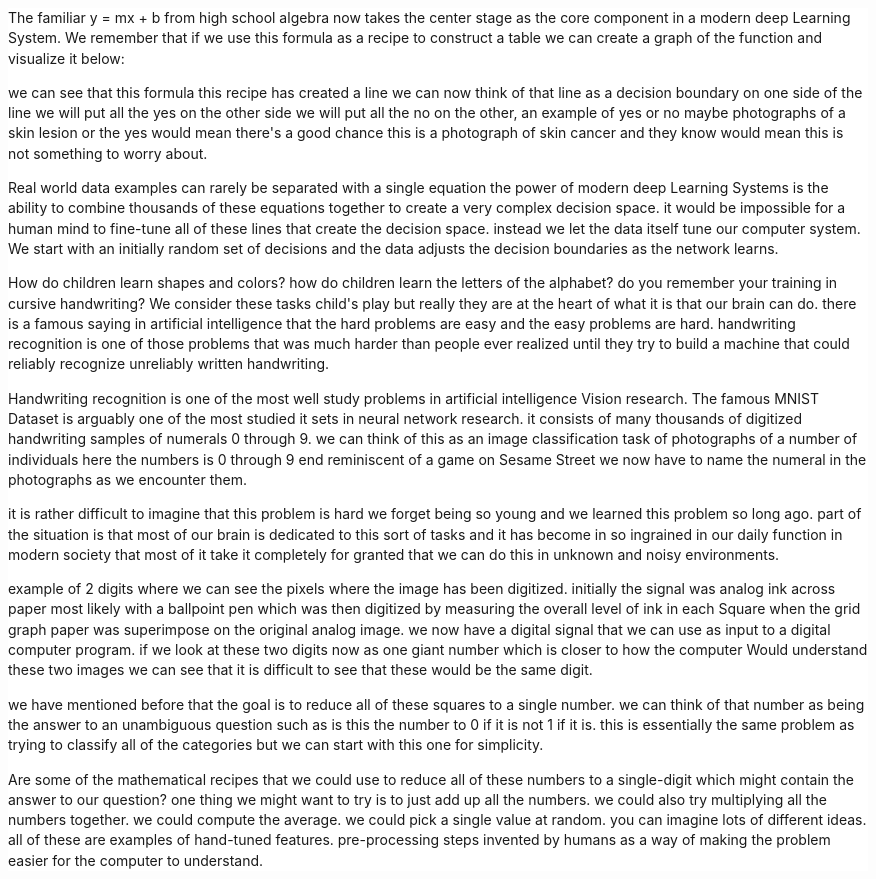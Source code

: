 The familiar y = mx + b  from high school algebra now takes the center stage as the core component in a modern deep Learning System. We remember that if we use this formula as a recipe to construct a table we can create a graph of the function and visualize it below:




 we can see that this formula this recipe has created a line we can now think of that line as a decision boundary on one side of the line we will put all the yes on the other side we will put all the no on the other, an example of yes or no maybe photographs of a skin lesion or the yes would mean there's a good chance this is a photograph of skin cancer and they know would mean this is not something to worry about. 

Real world data examples can rarely be separated with a single equation the power of modern deep Learning Systems is the ability to combine thousands of these equations together to create a very complex decision space. it would be impossible for a human mind to fine-tune all of these lines that create the decision space. instead we let the data itself tune our computer system. We start with an initially random set of decisions and the data adjusts the decision boundaries as the network learns. 

How do children learn shapes and colors? how do children learn the letters of the alphabet? do you remember your training in cursive handwriting? We consider these tasks child's play but really they are at the heart of what it is that our brain can do. there is a famous saying in artificial intelligence that the hard problems are easy and the easy problems are hard. handwriting recognition is one of those problems that was much harder than people ever realized until they try to build a machine that could reliably recognize unreliably written handwriting. 

Handwriting recognition is one of the most well study problems in artificial intelligence Vision research. The famous MNIST Dataset  is arguably one of the most studied it sets in neural network research.  it consists of many thousands of digitized handwriting samples of numerals 0 through 9.  we can think of this as an image classification task of photographs of a number of individuals here the numbers is 0 through 9 end reminiscent of a game on Sesame Street we now have to name the numeral in the photographs as we encounter them. 

 it is rather difficult to imagine that this problem is hard we forget being so young and we learned this problem so long ago. part of the situation is that most of our brain is dedicated to this sort of tasks and it has become in so ingrained in our daily function in modern society  that most of it take it completely for granted that we can do this in unknown and noisy environments.

 example of 2 digits where we can see the pixels where the image has been digitized.  initially the signal was analog ink across paper most likely with a ballpoint pen  which was then digitized by measuring the overall level of ink in each Square when the grid graph paper was superimpose on the original analog image.  we now have a digital signal that we can use as input to a digital computer program.  if we look at these two digits now as one giant number which is closer to how the computer Would understand these two images we can see that it is difficult to see that these would be the same digit. 

 we have mentioned before that the goal is to reduce all of these squares to a single number.  we can think of that number as being the answer to an unambiguous question such as is this the number to 0 if it is not 1 if it is.  this is essentially the same problem as trying to classify all of the categories but we can start with this one for simplicity. 

Are some of the mathematical recipes that we could use to reduce all of these numbers to a single-digit which might contain the answer to our question?  one thing we might want to try is to just add up all the numbers.  we could also try multiplying all the numbers together.  we could compute the average.  we could pick a single value at random.  you can imagine lots of different ideas.  all of these are examples of hand-tuned features.  pre-processing steps invented by humans as a way of making the problem easier for the computer to understand. 

